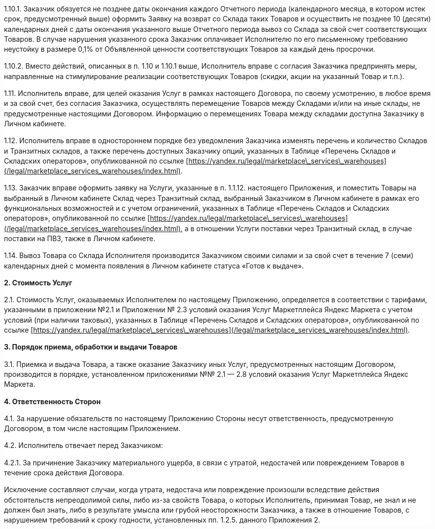  1\.10\.1\. Заказчик обязуется не позднее даты окончания каждого Отчетного периода (календарного месяца, в котором истек срок, предусмотренный выше) оформить Заявку на возврат со Склада таких Товаров и осуществить не позднее 10 (десяти) календарных дней с даты окончания указанного выше Отчетного периода вывоз со Склада за свой счет соответствующих Товаров. В случае нарушения указанного срока Заказчик оплачивает Исполнителю по его письменному требованию неустойку в размере 0,1% от Объявленной ценности соответствующих Товаров за каждый день просрочки.

 1\.10\.2\. Вместо действий, описанных в п. 1\.10 и 1\.10\.1 выше, Исполнитель вправе с согласия Заказчика предпринять меры, направленные на стимулирование реализации соответствующих Товаров (скидки, акции на указанный Товар и т.п.).

 1\.11\. Исполнитель вправе, для целей оказания Услуг в рамках настоящего Договора, по своему усмотрению, в любое время и за свой счет, без согласия Заказчика, осуществлять перемещение Товаров между Складами и/или на иные склады, не предусмотренные настоящими Договором. Информацию о перемещениях Товара между складами доступна Заказчику в Личном кабинете.

 1\.12\. Исполнитель вправе в одностороннем порядке без уведомления Заказчика изменять перечень и количество Складов и Транзитных складов, а также перечень доступных Заказчику опций, указанных в Таблице «Перечень Складов и Складских операторов», опубликованной по ссылке [https://yandex.ru/legal/marketplace\_services\_warehouses](/legal/marketplace_services_warehouses/index.html).

 1\.13\. Заказчик вправе оформить заявку на Услуги, указанные в п. 1\.1\.12\. настоящего Приложения, и поместить Товары на выбранный в Личном кабинете Склад через Транзитный склад, выбранный Заказчиком в Личном кабинете в рамках его функциональных возможностей и с учетом ограничений, указанных в Таблице «Перечень Складов и Складских операторов», опубликованной по ссылке [https://yandex.ru/legal/marketplace\_services\_warehouses](/legal/marketplace_services_warehouses/index.html), а в отношении Услуги поставки через Транзитный склад, в случае поставки на ПВЗ, также в Личном кабинете.

 1\.14\. Вывоз Товара со Склада Исполнителя производится Заказчиком своими силами и за свой счет в течение 7 (семи) календарных дней с момента появления в Личном кабинете статуса «Готов к выдаче».

  **2\. Стоимость Услуг**

 2\.1\. Стоимость Услуг, оказываемых Исполнителем по настоящему Приложению, определяется в соответствии с тарифами, указанными в приложении №2\.1 и Приложении № 2\.3 условий оказания Услуг Маркетплейса Яндекс Маркета с учетом условий (при наличии таковых), указанных в Таблице «Перечень Складов и Складских операторов», опубликованной по ссылке [https://yandex.ru/legal/marketplace\_services\_warehouses](/legal/marketplace_services_warehouses/index.html).

 **3\. Порядок приема, обработки и выдачи Товаров**

 3\.1\. Приемка и выдача Товара, а также оказание Заказчику иных Услуг, предусмотренных настоящим Договором, производится в порядке, установленном приложениями №№ 2\.1 — 2\.8 условий оказания Услуг Маркетплейса Яндекс Маркета.

 **4\. Ответственность Сторон**

 4\.1\. За нарушение обязательств по настоящему Приложению Стороны несут ответственность, предусмотренную Договором, в том числе настоящим Приложением.

 4\.2\. Исполнитель отвечает перед Заказчиком:

 4\.2\.1\. За причинение Заказчику материального ущерба, в связи с утратой, недостачей или повреждением Товаров в течение срока действия Договора. 

 Исключение составляют случаи, когда утрата, недостача или повреждение произошли вследствие действия обстоятельств непреодолимой силы, либо из\-за свойств Товара, о которых Исполнитель, принимая Товар, не знал и не должен был знать, либо в результате умысла или грубой неосторожности Заказчика, а также в отношение Товаров, с нарушением требований к сроку годности, установленных пп. 1\.2\.5\. данного Приложения 2\.

